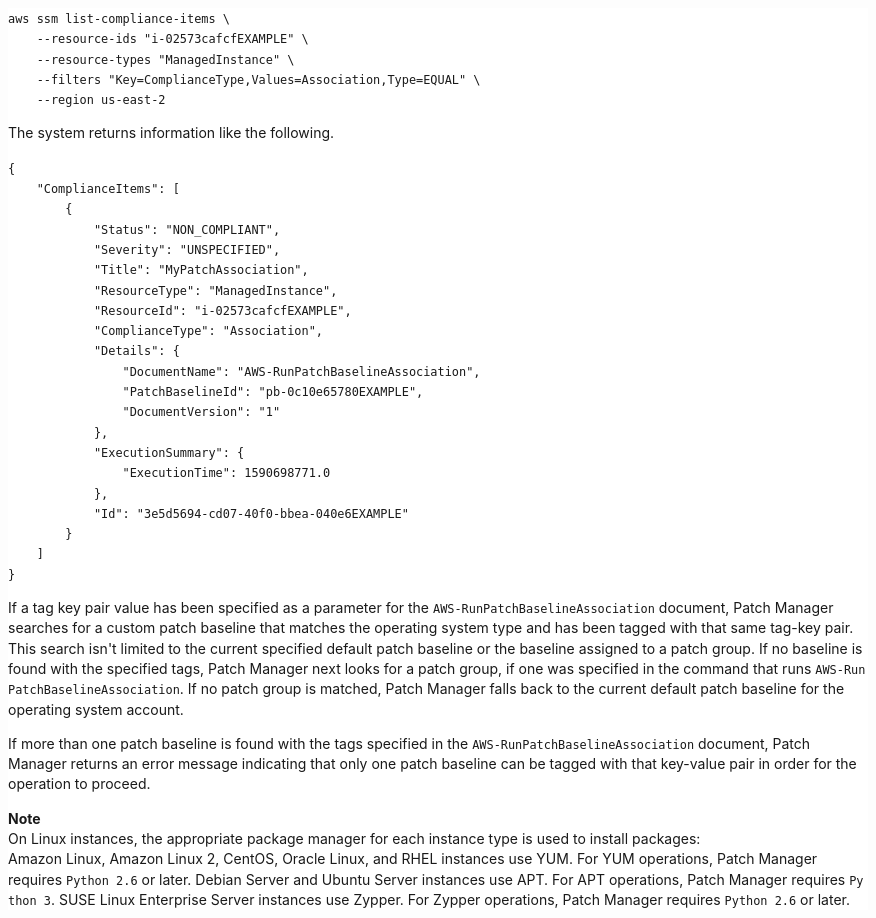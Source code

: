   ```
  aws ssm list-compliance-items \
      --resource-ids "i-02573cafcfEXAMPLE" \
      --resource-types "ManagedInstance" \
      --filters "Key=ComplianceType,Values=Association,Type=EQUAL" \
      --region us-east-2
  ```

  The system returns information like the following\.

  ```
  {
      "ComplianceItems": [
          {
              "Status": "NON_COMPLIANT", 
              "Severity": "UNSPECIFIED", 
              "Title": "MyPatchAssociation", 
              "ResourceType": "ManagedInstance", 
              "ResourceId": "i-02573cafcfEXAMPLE", 
              "ComplianceType": "Association", 
              "Details": {
                  "DocumentName": "AWS-RunPatchBaselineAssociation", 
                  "PatchBaselineId": "pb-0c10e65780EXAMPLE", 
                  "DocumentVersion": "1"
              }, 
              "ExecutionSummary": {
                  "ExecutionTime": 1590698771.0
              }, 
              "Id": "3e5d5694-cd07-40f0-bbea-040e6EXAMPLE"
          }
      ]
  }
  ```

If a tag key pair value has been specified as a parameter for the `AWS-RunPatchBaselineAssociation` document, Patch Manager searches for a custom patch baseline that matches the operating system type and has been tagged with that same tag\-key pair\. This search isn't limited to the current specified default patch baseline or the baseline assigned to a patch group\. If no baseline is found with the specified tags, Patch Manager next looks for a patch group, if one was specified in the command that runs `AWS-RunPatchBaselineAssociation`\. If no patch group is matched, Patch Manager falls back to the current default patch baseline for the operating system account\. 

If more than one patch baseline is found with the tags specified in the `AWS-RunPatchBaselineAssociation` document, Patch Manager returns an error message indicating that only one patch baseline can be tagged with that key\-value pair in order for the operation to proceed\.

**Note**  
On Linux instances, the appropriate package manager for each instance type is used to install packages:   
Amazon Linux, Amazon Linux 2, CentOS, Oracle Linux, and RHEL instances use YUM\. For YUM operations, Patch Manager requires `Python 2.6` or later\. 
Debian Server and Ubuntu Server instances use APT\. For APT operations, Patch Manager requires `Python 3`\. 
SUSE Linux Enterprise Server instances use Zypper\. For Zypper operations, Patch Manager requires `Python 2.6` or later\.
